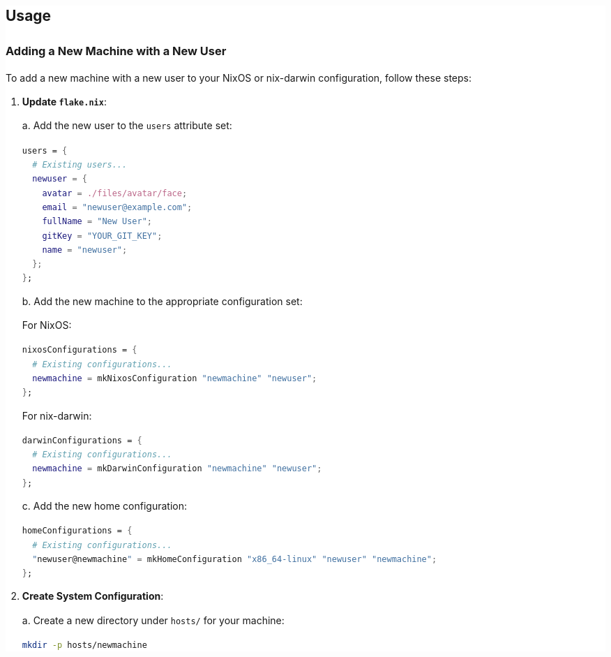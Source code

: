 ## Usage

### Adding a New Machine with a New User

To add a new machine with a new user to your NixOS or nix-darwin configuration, follow these steps:

1. **Update `flake.nix`**:

   a. Add the new user to the `users` attribute set:

   ```nix
   users = {
     # Existing users...
     newuser = {
       avatar = ./files/avatar/face;
       email = "newuser@example.com";
       fullName = "New User";
       gitKey = "YOUR_GIT_KEY";
       name = "newuser";
     };
   };
   ```

   b. Add the new machine to the appropriate configuration set:

   For NixOS:

   ```nix
   nixosConfigurations = {
     # Existing configurations...
     newmachine = mkNixosConfiguration "newmachine" "newuser";
   };
   ```

   For nix-darwin:

   ```nix
   darwinConfigurations = {
     # Existing configurations...
     newmachine = mkDarwinConfiguration "newmachine" "newuser";
   };
   ```

   c. Add the new home configuration:

   ```nix
   homeConfigurations = {
     # Existing configurations...
     "newuser@newmachine" = mkHomeConfiguration "x86_64-linux" "newuser" "newmachine";
   };
   ```

2. **Create System Configuration**:

   a. Create a new directory under `hosts/` for your machine:

   ```sh
   mkdir -p hosts/newmachine
   ```
